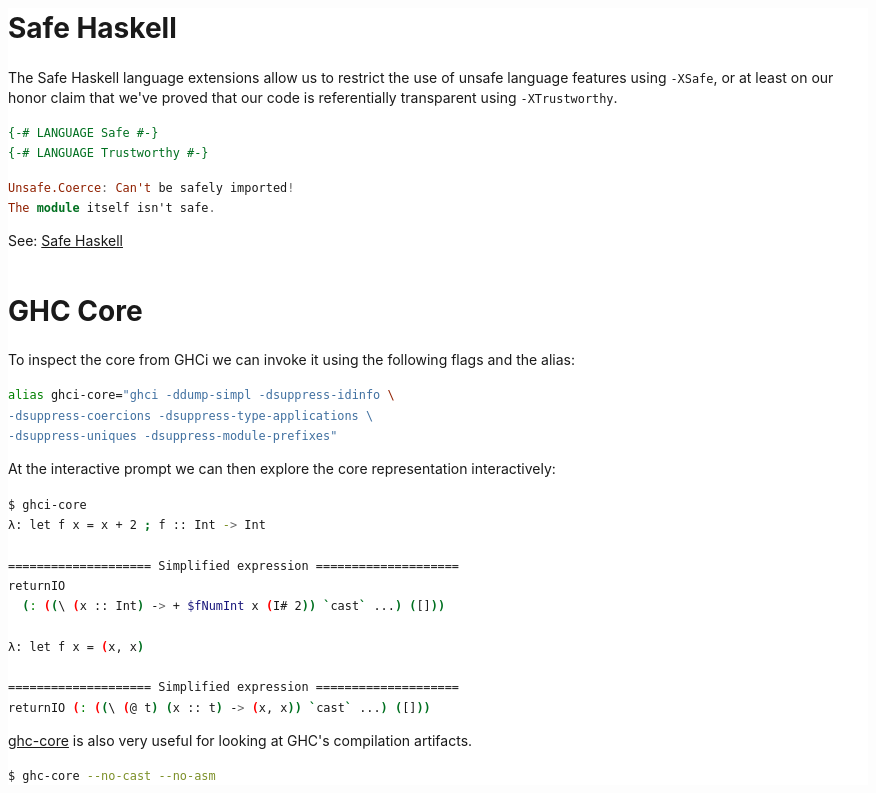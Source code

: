 ~~~~ {.haskell include="src/acid.hs"}
~~~~

Safe Haskell
============

The Safe Haskell language extensions allow us to restrict the use of unsafe language features using
``-XSafe``, or at least on our honor claim that we've proved that our code is referentially transparent using
``-XTrustworthy``.

```haskell
{-# LANGUAGE Safe #-}
{-# LANGUAGE Trustworthy #-}
```

~~~~ {.haskell include="src/safe.hs"}
~~~~

```haskell
Unsafe.Coerce: Can't be safely imported!
The module itself isn't safe.
```

See: [Safe Haskell](http://www.haskell.org/ghc/docs/7.4.1/html/users_guide/safe-haskell.html)

GHC Core
========

To inspect the core from GHCi we can invoke it using the following flags and the alias:

```bash
alias ghci-core="ghci -ddump-simpl -dsuppress-idinfo \
-dsuppress-coercions -dsuppress-type-applications \ 
-dsuppress-uniques -dsuppress-module-prefixes"
```

At the interactive prompt we can then explore the core representation interactively:

```bash
$ ghci-core
λ: let f x = x + 2 ; f :: Int -> Int

==================== Simplified expression ====================
returnIO
  (: ((\ (x :: Int) -> + $fNumInt x (I# 2)) `cast` ...) ([]))

λ: let f x = (x, x)

==================== Simplified expression ====================
returnIO (: ((\ (@ t) (x :: t) -> (x, x)) `cast` ...) ([]))
```


[ghc-core](http://hackage.haskell.org/package/ghc-core) is also very useful for looking at GHC's compilation
artifacts.

```bash
$ ghc-core --no-cast --no-asm
```

